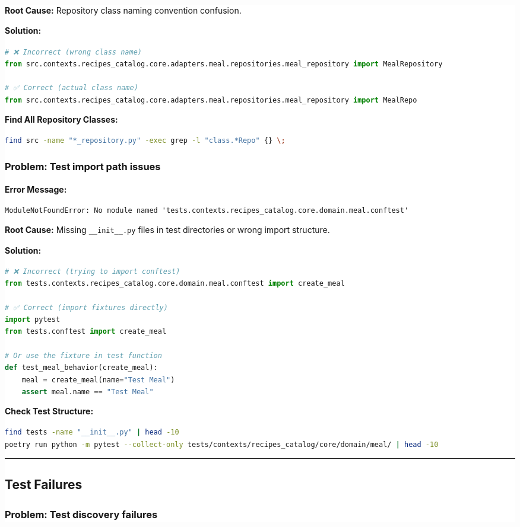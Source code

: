 **Root Cause:** 
Repository class naming convention confusion.

**Solution:**
```python
# ❌ Incorrect (wrong class name)
from src.contexts.recipes_catalog.core.adapters.meal.repositories.meal_repository import MealRepository

# ✅ Correct (actual class name)
from src.contexts.recipes_catalog.core.adapters.meal.repositories.meal_repository import MealRepo
```

**Find All Repository Classes:**
```bash
find src -name "*_repository.py" -exec grep -l "class.*Repo" {} \;
```

### Problem: Test import path issues

**Error Message:**
```
ModuleNotFoundError: No module named 'tests.contexts.recipes_catalog.core.domain.meal.conftest'
```

**Root Cause:** 
Missing `__init__.py` files in test directories or wrong import structure.

**Solution:**
```python
# ❌ Incorrect (trying to import conftest)
from tests.contexts.recipes_catalog.core.domain.meal.conftest import create_meal

# ✅ Correct (import fixtures directly)
import pytest
from tests.conftest import create_meal

# Or use the fixture in test function
def test_meal_behavior(create_meal):
    meal = create_meal(name="Test Meal")
    assert meal.name == "Test Meal"
```

**Check Test Structure:**
```bash
find tests -name "__init__.py" | head -10
poetry run python -m pytest --collect-only tests/contexts/recipes_catalog/core/domain/meal/ | head -10
```

---

## Test Failures

### Problem: Test discovery failures
